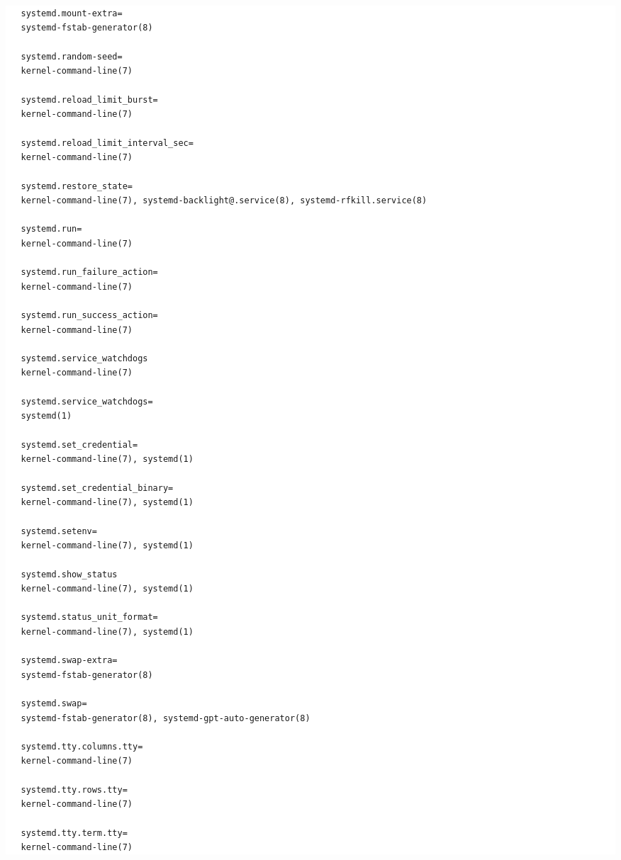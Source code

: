        systemd.mount-extra=
	   systemd-fstab-generator(8)

       systemd.random-seed=
	   kernel-command-line(7)

       systemd.reload_limit_burst=
	   kernel-command-line(7)

       systemd.reload_limit_interval_sec=
	   kernel-command-line(7)

       systemd.restore_state=
	   kernel-command-line(7), systemd-backlight@.service(8), systemd-rfkill.service(8)

       systemd.run=
	   kernel-command-line(7)

       systemd.run_failure_action=
	   kernel-command-line(7)

       systemd.run_success_action=
	   kernel-command-line(7)

       systemd.service_watchdogs
	   kernel-command-line(7)

       systemd.service_watchdogs=
	   systemd(1)

       systemd.set_credential=
	   kernel-command-line(7), systemd(1)

       systemd.set_credential_binary=
	   kernel-command-line(7), systemd(1)

       systemd.setenv=
	   kernel-command-line(7), systemd(1)

       systemd.show_status
	   kernel-command-line(7), systemd(1)

       systemd.status_unit_format=
	   kernel-command-line(7), systemd(1)

       systemd.swap-extra=
	   systemd-fstab-generator(8)

       systemd.swap=
	   systemd-fstab-generator(8), systemd-gpt-auto-generator(8)

       systemd.tty.columns.tty=
	   kernel-command-line(7)

       systemd.tty.rows.tty=
	   kernel-command-line(7)

       systemd.tty.term.tty=
	   kernel-command-line(7)
